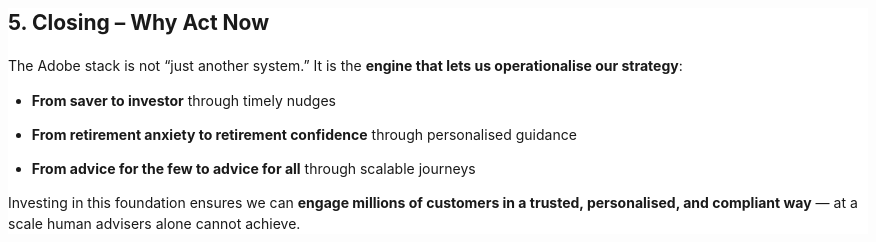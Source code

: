 ## 5. Closing – Why Act Now

The Adobe stack is not “just another system.” It is the **engine that lets us operationalise our strategy**:

- **From saver to investor** through timely nudges
    
- **From retirement anxiety to retirement confidence** through personalised guidance
    
- **From advice for the few to advice for all** through scalable journeys
    

Investing in this foundation ensures we can **engage millions of customers in a trusted, personalised, and compliant way** — at a scale human advisers alone cannot achieve.